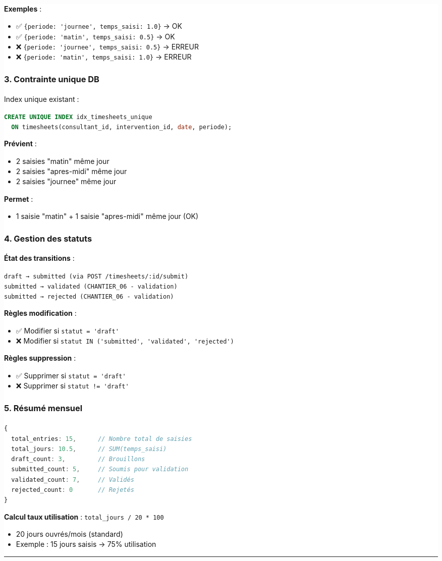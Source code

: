 **Exemples** :
- ✅ `{periode: 'journee', temps_saisi: 1.0}` → OK
- ✅ `{periode: 'matin', temps_saisi: 0.5}` → OK
- ❌ `{periode: 'journee', temps_saisi: 0.5}` → ERREUR
- ❌ `{periode: 'matin', temps_saisi: 1.0}` → ERREUR

### 3. Contrainte unique DB

Index unique existant :
```sql
CREATE UNIQUE INDEX idx_timesheets_unique
  ON timesheets(consultant_id, intervention_id, date, periode);
```

**Prévient** :
- 2 saisies "matin" même jour
- 2 saisies "apres-midi" même jour
- 2 saisies "journee" même jour

**Permet** :
- 1 saisie "matin" + 1 saisie "apres-midi" même jour (OK)

### 4. Gestion des statuts

**État des transitions** :
```
draft → submitted (via POST /timesheets/:id/submit)
submitted → validated (CHANTIER_06 - validation)
submitted → rejected (CHANTIER_06 - validation)
```

**Règles modification** :
- ✅ Modifier si `statut = 'draft'`
- ❌ Modifier si `statut IN ('submitted', 'validated', 'rejected')`

**Règles suppression** :
- ✅ Supprimer si `statut = 'draft'`
- ❌ Supprimer si `statut != 'draft'`

### 5. Résumé mensuel

```typescript
{
  total_entries: 15,      // Nombre total de saisies
  total_jours: 10.5,      // SUM(temps_saisi)
  draft_count: 3,         // Brouillons
  submitted_count: 5,     // Soumis pour validation
  validated_count: 7,     // Validés
  rejected_count: 0       // Rejetés
}
```

**Calcul taux utilisation** : `total_jours / 20 * 100`
- 20 jours ouvrés/mois (standard)
- Exemple : 15 jours saisis → 75% utilisation

---